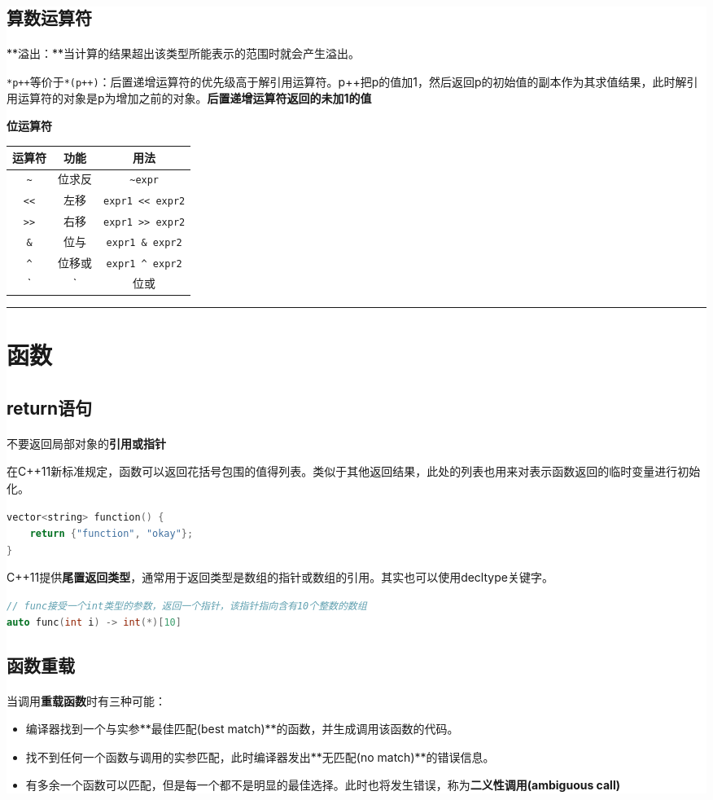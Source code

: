 ## 算数运算符

**溢出：**当计算的结果超出该类型所能表示的范围时就会产生溢出。

`*p++`等价于`*(p++)`：后置递增运算符的优先级高于解引用运算符。p++把p的值加1，然后返回p的初始值的副本作为其求值结果，此时解引用运算符的对象是p为增加之前的对象。**后置递增运算符返回的未加1的值**

**位运算符**

|  运算符  |  功能  | 用法 |
| :----: | :----: | :----: |
| `~` | 位求反 | `~expr` |
| `<<` | 左移 | `expr1 << expr2` |
| `>>` | 右移 | `expr1 >> expr2` |
| `&` | 位与 | `expr1 & expr2` |
| `^` | 位移或 | `expr1 ^ expr2` |
| `|` | 位或 | `expr1 | expr2` |

----

# 函数

## return语句

不要返回局部对象的**引用或指针**

在C++11新标准规定，函数可以返回花括号包围的值得列表。类似于其他返回结果，此处的列表也用来对表示函数返回的临时变量进行初始化。

```cpp
vector<string> function() {
	return {"function", "okay"};
}
```

C++11提供**尾置返回类型**，通常用于返回类型是数组的指针或数组的引用。其实也可以使用decltype关键字。

```cpp
// func接受一个int类型的参数，返回一个指针，该指针指向含有10个整数的数组
auto func(int i) -> int(*)[10]
```

## 函数重载

当调用**重载函数**时有三种可能：
- 编译器找到一个与实参**最佳匹配(best match)**的函数，并生成调用该函数的代码。

- 找不到任何一个函数与调用的实参匹配，此时编译器发出**无匹配(no match)**的错误信息。

- 有多余一个函数可以匹配，但是每一个都不是明显的最佳选择。此时也将发生错误，称为**二义性调用(ambiguous call)**
